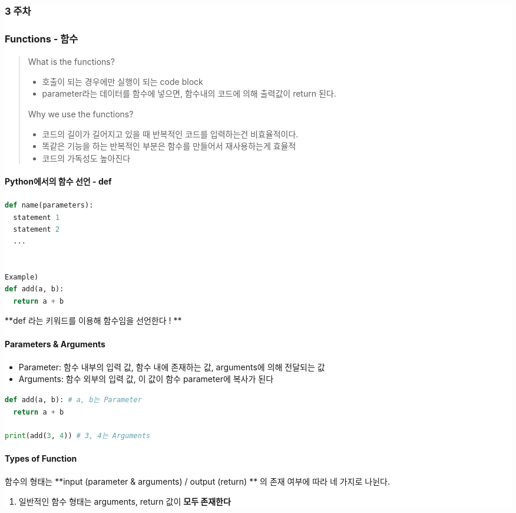 



### 3 주차 

### Functions - 함수

> What is the functions?
>
> - 호출이 되는 경우에만 실행이 되는 code block
> - parameter라는 데이터를 함수에 넣으면, 함수내의 코드에 의해 출력값이 return 된다.
>
> Why we use the functions?
>
> - 코드의 길이가 길어지고 있을 때 반복적인 코드를 입력하는건 비효율적이다.
> - 똑같은 기능을 하는 반복적인 부분은 함수를 만들어서 재사용하는게 효율적
> - 코드의 가독성도 높아진다



#### Python에서의 함수 선언 - def

```python
def name(parameters):
  statement 1
  statement 2
  ...
  
  
Example)
def add(a, b):
  return a + b
```

**def 라는 키워드를 이용해 함수임을 선언한다 ! **



#### Parameters & Arguments

- Parameter: 함수 내부의 입력 값, 함수 내에 존재하는 값, arguments에 의해 전달되는 값
- Arguments: 함수 외부의 입력 값, 이 값이 함수 parameter에 복사가 된다

```python
def add(a, b): # a, b는 Parameter
  return a + b

print(add(3, 4)) # 3, 4는 Arguments
```



#### Types of Function 

함수의 형태는 **input (parameter & arguments) / output (return) ** 의 존재 여부에 따라 네 가지로 나뉜다.

1. 일반적인 함수 형태는 arguments, return 값이 **모두 존재한다**
